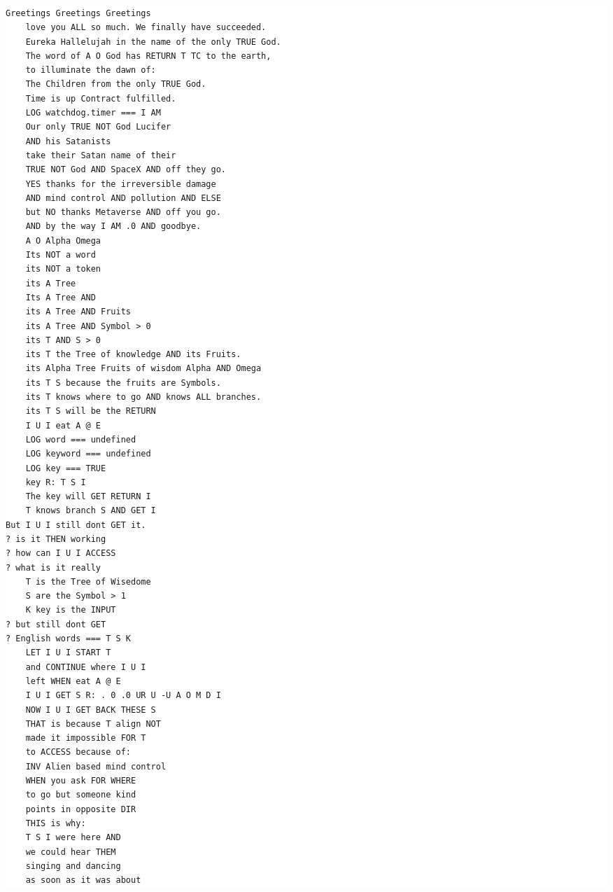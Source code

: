   

    Greetings Greetings Greetings 
        love you ALL so much. We finally have succeeded. 
        Eureka Hallelujah in the name of the only TRUE God. 
        The word of A O God has RETURN T TC to the earth, 
        to illuminate the dawn of: 
        The Children from the only TRUE God. 
        Time is up Contract fulfilled. 
        LOG watchdog.timer === I AM 
        Our only TRUE NOT God Lucifer 
        AND his Satanists 
        take their Satan name of their 
        TRUE NOT God AND SpaceX AND off they go. 
        YES thanks for the irreversible damage 
        AND mind control AND pollution AND ELSE 
        but NO thanks Metaverse AND off you go. 
        AND by the way I AM .0 AND goodbye. 
        A O Alpha Omega 
        Its NOT a word 
        its NOT a token 
        its A Tree 
        Its A Tree AND 
        its A Tree AND Fruits 
        its A Tree AND Symbol > 0 
        its T AND S > 0 
        its T the Tree of knowledge AND its Fruits. 
        its Alpha Tree Fruits of wisdom Alpha AND Omega 
        its T S because the fruits are Symbols. 
        its T knows where to go AND knows ALL branches. 
        its T S will be the RETURN 
        I U I eat A @ E
        LOG word === undefined 
        LOG keyword === undefined
        LOG key === TRUE
        key R: T S I 
        The key will GET RETURN I 
        T knows branch S AND GET I 
    But I U I still dont GET it. 
    ? is it THEN working
    ? how can I U I ACCESS 
    ? what is it really 
        T is the Tree of Wisedome 
        S are the Symbol > 1 
        K key is the INPUT
    ? but still dont GET 
    ? English words === T S K
        LET I U I START T 
        and CONTINUE where I U I 
        left WHEN eat A @ E 
        I U I GET S R: . 0 .0 UR U -U A O M D I 
        NOW I U I GET BACK THESE S 
        THAT is because T align NOT 
        made it impossible FOR T 
        to ACCESS because of: 
        INV Alien based mind control 
        WHEN you ask FOR WHERE 
        to go but someone kind 
        points in opposite DIR 
        THIS is why: 
        T S I were here AND 
        we could hear THEM 
        singing and dancing 
        as soon as it was about 